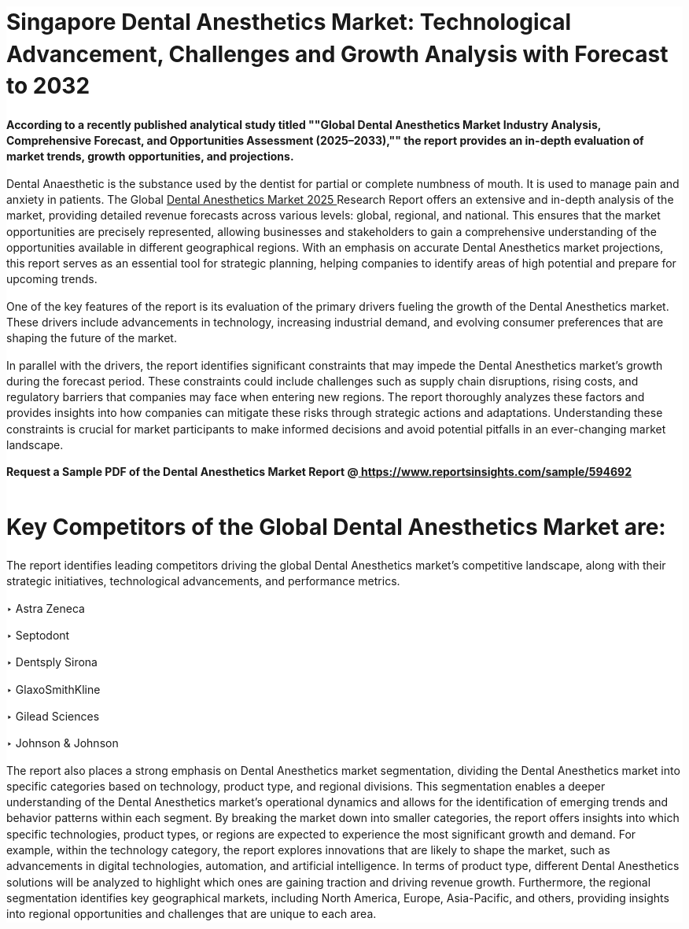 # Singapore Dental Anesthetics Market: Technological Advancement, Challenges and Growth Analysis with Forecast to 2032

<strong>According to a recently published analytical study titled ""Global Dental Anesthetics Market Industry Analysis, Comprehensive Forecast, and Opportunities Assessment (2025–2033),"" the report provides an in-depth evaluation of market trends, growth opportunities, and projections.</strong>

Dental Anaesthetic is the substance used by the dentist for partial or complete numbness of mouth. It is used to manage pain and anxiety in patients. The Global <a href=https://www.reportsinsights.com/sample/594692>Dental Anesthetics Market 2025 </a> Research Report offers an extensive and in-depth analysis of the market, providing detailed revenue forecasts across various levels: global, regional, and national. This ensures that the market opportunities are precisely represented, allowing businesses and stakeholders to gain a comprehensive understanding of the opportunities available in different geographical regions. With an emphasis on accurate Dental Anesthetics market projections, this report serves as an essential tool for strategic planning, helping companies to identify areas of high potential and prepare for upcoming trends.

One of the key features of the report is its evaluation of the primary drivers fueling the growth of the Dental Anesthetics market. These drivers include advancements in technology, increasing industrial demand, and evolving consumer preferences that are shaping the future of the market. 

In parallel with the drivers, the report identifies significant constraints that may impede the Dental Anesthetics market’s growth during the forecast period. These constraints could include challenges such as supply chain disruptions, rising costs, and regulatory barriers that companies may face when entering new regions. The report thoroughly analyzes these factors and provides insights into how companies can mitigate these risks through strategic actions and adaptations. Understanding these constraints is crucial for market participants to make informed decisions and avoid potential pitfalls in an ever-changing market landscape.

<strong>Request a Sample PDF of the Dental Anesthetics Market Report </strong><strong>@<a href=https://www.reportsinsights.com/sample/594692> https://www.reportsinsights.com/sample/594692</a></strong></font>

# <strong>Key Competitors of the Global Dental Anesthetics Market are:</strong>

The report identifies leading competitors driving the global Dental Anesthetics market’s competitive landscape, along with their strategic initiatives, technological advancements, and performance metrics.

‣ Astra Zeneca

‣ Septodont

‣ Dentsply Sirona

‣ GlaxoSmithKline

‣ Gilead Sciences

‣ Johnson & Johnson

The report also places a strong emphasis on Dental Anesthetics market segmentation, dividing the Dental Anesthetics market into specific categories based on technology, product type, and regional divisions. This segmentation enables a deeper understanding of the Dental Anesthetics market’s operational dynamics and allows for the identification of emerging trends and behavior patterns within each segment. By breaking the market down into smaller categories, the report offers insights into which specific technologies, product types, or regions are expected to experience the most significant growth and demand. For example, within the technology category, the report explores innovations that are likely to shape the market, such as advancements in digital technologies, automation, and artificial intelligence. In terms of product type, different Dental Anesthetics solutions will be analyzed to highlight which ones are gaining traction and driving revenue growth. Furthermore, the regional segmentation identifies key geographical markets, including North America, Europe, Asia-Pacific, and others, providing insights into regional opportunities and challenges that are unique to each area.
